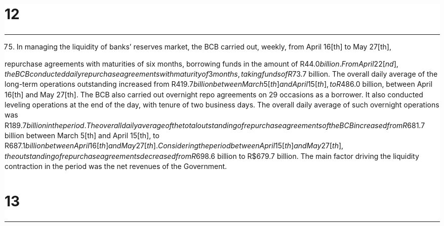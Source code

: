 # 12


-----

75. In managing the liquidity of banks’ reserves market, the BCB carried out, weekly, from April 16[th] to May 27[th],

repurchase agreements with maturities of six months, borrowing funds in the amount of R$44.0 billion. From
April 22[nd], the BCB conducted daily repurchase agreements with maturity of 3 months, taking funds of R$73.7
billion. The overall daily average of the long-term operations outstanding increased from R$419.7 billion
between March 5[th] and April 15[th], to R$486.0 billion, between April 16[th] and May 27[th]. The BCB also carried
out overnight repo agreements on 29 occasions as a borrower. It also conducted leveling operations at the
end of the day, with tenure of two business days. The overall daily average of such overnight operations was
R$189.7 billion in the period. The overall daily average of the total outstanding of repurchase agreements of
the BCB increased from R$681.7 billion between March 5[th] and April 15[th], to R$687.1 billion between April 16[th]
and May 27[th]. Considering the period between April 15[th] and May 27[th], the outstanding of repurchase
agreements decreased from R$698.6 billion to R$679.7 billion. The main factor driving the liquidity contraction
in the period was the net revenues of the Government.

# 13


-----

